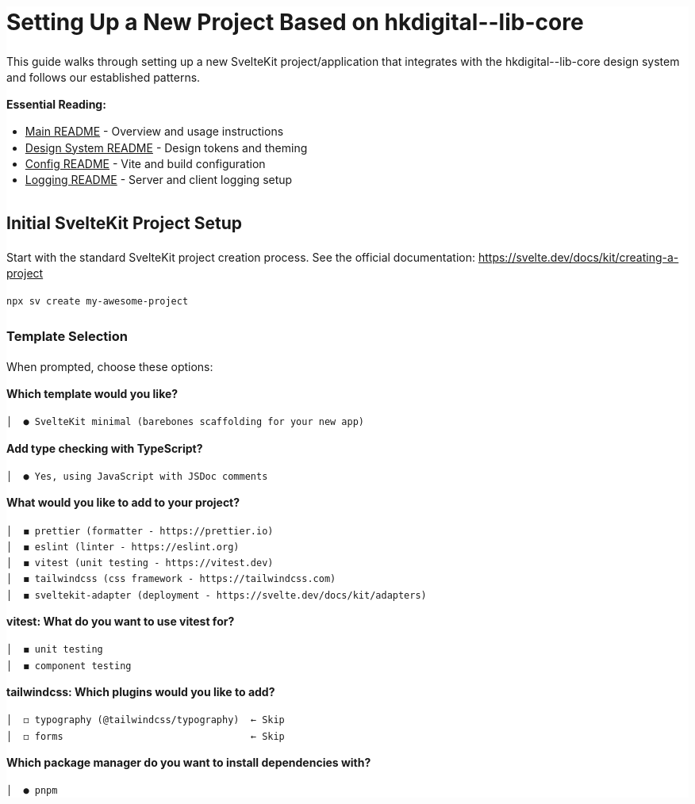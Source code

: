 # Setting Up a New Project Based on hkdigital--lib-core

This guide walks through setting up a new SvelteKit project/application that integrates with the hkdigital--lib-core design system and follows our established patterns.

**Essential Reading:**
- [Main README](./README.md) - Overview and usage instructions
- [Design System README](./src/lib/design/README.md) - Design tokens and theming
- [Config README](./src/lib/config/README.md) - Vite and build configuration
- [Logging README](./src/lib/logging/README.md) - Server and client logging setup

## Initial SvelteKit Project Setup

Start with the standard SvelteKit project creation process. See the official documentation: https://svelte.dev/docs/kit/creating-a-project

```bash
npx sv create my-awesome-project
```

### Template Selection

When prompted, choose these options:

**Which template would you like?**
```
│  ● SvelteKit minimal (barebones scaffolding for your new app)
```

**Add type checking with TypeScript?**
```
│  ● Yes, using JavaScript with JSDoc comments
```

**What would you like to add to your project?**
```
│  ◼ prettier (formatter - https://prettier.io)
│  ◼ eslint (linter - https://eslint.org)
│  ◼ vitest (unit testing - https://vitest.dev)
│  ◼ tailwindcss (css framework - https://tailwindcss.com)
│  ◼ sveltekit-adapter (deployment - https://svelte.dev/docs/kit/adapters)
```

**vitest: What do you want to use vitest for?**
```
│  ◼ unit testing
│  ◼ component testing
```

**tailwindcss: Which plugins would you like to add?**
```
│  ◻ typography (@tailwindcss/typography)  ← Skip
│  ◻ forms                                 ← Skip
```

**Which package manager do you want to install dependencies with?**
```
│  ● pnpm
```
